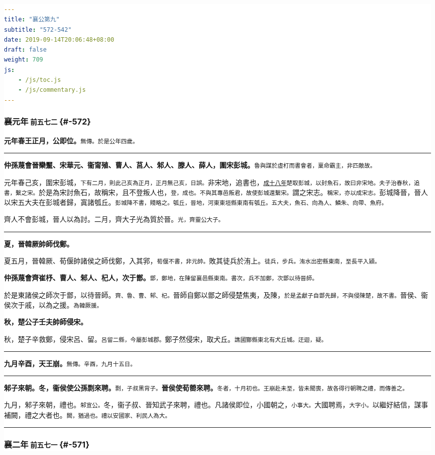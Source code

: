 ```yaml
---
title: "襄公第九"
subtitle: "572-542"
date: 2019-09-14T20:06:48+08:00
draft: false
weight: 709
js:
    - /js/toc.js
    - /js/commentary.js
---
```



### 襄元年 <small>前五七二</small> {#-572}

**元年春王正月，公即位。**<small>無傳。於是公年四歲。</small>

---

**仲孫蔑會晉欒黶、宋華元、衞甯殖、曹人、莒人、邾人、滕人、薛人，圍宋彭城。**<small>魯與謀於虛朾而書會者，稟命霸主，非匹敵故。</small>

元年春己亥，圍宋彭城，<small>下有二月，則此己亥為正月，正月無己亥，日誤。</small>非宋地，追書也，<small>[成十八年](../08/#-573)楚取彭城，以封魚石，故曰非宋地。夫子治春秋，追書，繫之宋。</small>於是為宋討魚石，故稱宋，且不登叛人也，<small>登，成也。不與其專邑叛君，故使彭城還繫宋。</small>謂之宋志。<small>稱宋，亦以成宋志。</small>彭城降晉，晉人以宋五大夫在彭城者歸，寘諸瓠丘。<small>彭城降不書，賤略之。瓠丘，晉地，河東東垣縣東南有瓠丘。五大夫，魚石、向為人、鱗朱、向帶、魚府。</small>

齊人不會彭城，晉人以為討。二月，齊大子光為質於晉。<small>光，齊靈公大子。</small>

---

**夏，晉韓厥帥師伐鄭。**

夏五月，晉韓厥、荀偃帥諸侯之師伐鄭，入其郛，<small>荀偃不書，非元帥。</small>敗其徒兵於洧上。<small>徒兵，步兵。洧水出密縣東南，至長平入潁。</small>

**仲孫蔑會齊崔杼、曹人、邾人、杞人，次于鄫。**<small>鄫，鄭地，在陳留襄邑縣東南。書次，兵不加鄭，次鄫以待晉師。</small>

於是東諸侯之師次于鄫，以待晉師。<small>齊、魯、曹、邾、杞。</small>晉師自鄭以鄫之師侵楚焦夷，及陳，<small>於是孟獻子自鄫先歸，不與侵陳楚，故不書。</small>晉侯、衞侯次于戚，以為之援。<small>為韓厥援。</small>

**秋，楚公子壬夫帥師侵宋。**

秋，楚子辛救鄭，侵宋呂、留。<small>呂留二縣，今屬彭城郡。</small>鄭子然侵宋，取犬丘。<small>譙國酇縣東北有犬丘城。迂迴，疑。</small>

---

**九月辛酉，天王崩。**<small>無傳。辛酉，九月十五日。</small>

---

**邾子來朝。冬，衞侯使公孫剽來聘。**<small>剽，子叔黑背子。</small>**晉侯使荀罃來聘。**<small>冬者，十月初也。王崩赴未至，皆未聞喪，故各得行朝聘之禮，而傳善之。</small>

九月，邾子來朝，禮也。<small>邾宣公。</small>冬，衞子叔、晉知武子來聘，禮也。凡諸侯即位，小國朝之，<small>小事大。</small>大國聘焉，<small>大字小。</small>以繼好結信，謀事補闕，禮之大者也。<small>闕，猶過也。禮以安國家、利民人為大。</small>

---

### 襄二年 <small>前五七一</small> {#-571}
